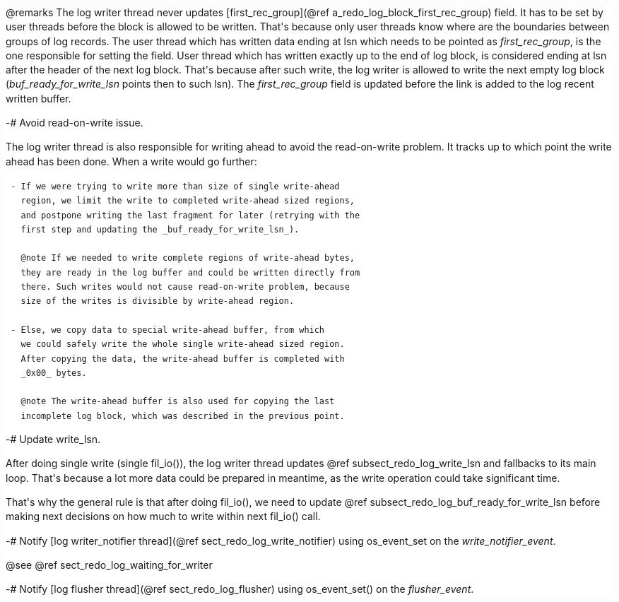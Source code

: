    @remarks The log writer thread never updates
   [first_rec_group](@ref a_redo_log_block_first_rec_group) field.
   It has to be set by user threads before the block is allowed to be written.
   That's because only user threads know where are the boundaries between
   groups of log records. The user thread which has written data ending at
   lsn which needs to be pointed as _first_rec_group_, is the one responsible
   for setting the field. User thread which has written exactly up to the end
   of log block, is considered ending at lsn after the header of the next log
   block. That's because after such write, the log writer is allowed to write
   the next empty log block (_buf_ready_for_write_lsn_ points then to such lsn).
   The _first_rec_group_ field is updated before the link is added to the log
   recent written buffer.


 -# Avoid read-on-write issue.

   The log writer thread is also responsible for writing ahead to avoid
   the read-on-write problem. It tracks up to which point the write ahead
   has been done. When a write would go further:

     - If we were trying to write more than size of single write-ahead
       region, we limit the write to completed write-ahead sized regions,
       and postpone writing the last fragment for later (retrying with the
       first step and updating the _buf_ready_for_write_lsn_).

       @note If we needed to write complete regions of write-ahead bytes,
       they are ready in the log buffer and could be written directly from
       there. Such writes would not cause read-on-write problem, because
       size of the writes is divisible by write-ahead region.

     - Else, we copy data to special write-ahead buffer, from which
       we could safely write the whole single write-ahead sized region.
       After copying the data, the write-ahead buffer is completed with
       _0x00_ bytes.

       @note The write-ahead buffer is also used for copying the last
       incomplete log block, which was described in the previous point.


 -# Update write_lsn.

   After doing single write (single fil_io()), the log writer thread updates
   @ref subsect_redo_log_write_lsn and fallbacks to its main loop. That's
   because a lot more data could be prepared in meantime, as the write operation
   could take significant time.

   That's why the general rule is that after doing fil_io(), we need to update
   @ref subsect_redo_log_buf_ready_for_write_lsn before making next decisions
   on how much to write within next fil_io() call.


 -# Notify [log writer_notifier thread](@ref sect_redo_log_write_notifier)
   using os_event_set on the _write_notifier_event_.

   @see @ref sect_redo_log_waiting_for_writer


 -# Notify [log flusher thread](@ref sect_redo_log_flusher) using os_event_set()
   on the _flusher_event_.
